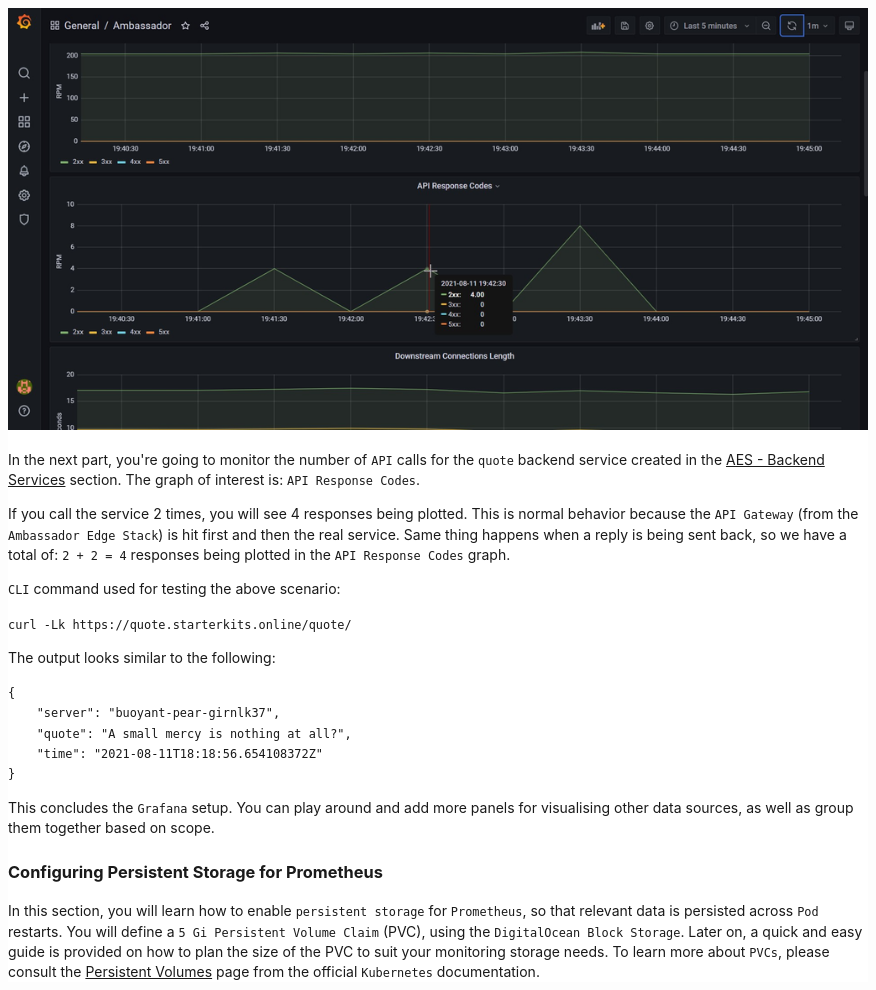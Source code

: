 ![Grafana Ambassador Dashboard](res/img/amb_grafana_dashboard.jpg)

In the next part, you're going to monitor the number of `API` calls for the `quote` backend service created in the [AES - Backend Services](../3-setup-ingress-ambassador/README.md#creating-aes-backend-services) section. The graph of interest is: `API Response Codes`.

If you call the service 2 times, you will see 4 responses being plotted. This is normal behavior because the `API Gateway` (from the `Ambassador Edge Stack`) is hit first and then the real service. Same thing happens when a reply is being sent back, so we have a total of: `2 + 2 = 4` responses being plotted in the `API Response Codes` graph.

`CLI` command used for testing the above scenario:

```shell
curl -Lk https://quote.starterkits.online/quote/
```

The output looks similar to the following:
```
{
    "server": "buoyant-pear-girnlk37",
    "quote": "A small mercy is nothing at all?",
    "time": "2021-08-11T18:18:56.654108372Z"
}
```
This concludes the `Grafana` setup. You can play around and add more panels for visualising other data sources, as well as group them together based on scope.


### Configuring Persistent Storage for Prometheus

In this section, you will learn how to enable `persistent storage` for `Prometheus`, so that relevant data is persisted across `Pod` restarts. You will define a `5 Gi Persistent Volume Claim` (PVC), using the `DigitalOcean Block Storage`. Later on, a quick and easy guide is provided on how to plan the size of the PVC to suit your monitoring storage needs. To learn more about `PVCs`, please consult the [Persistent Volumes](https://kubernetes.io/docs/concepts/storage/persistent-volumes) page from the official `Kubernetes` documentation.
